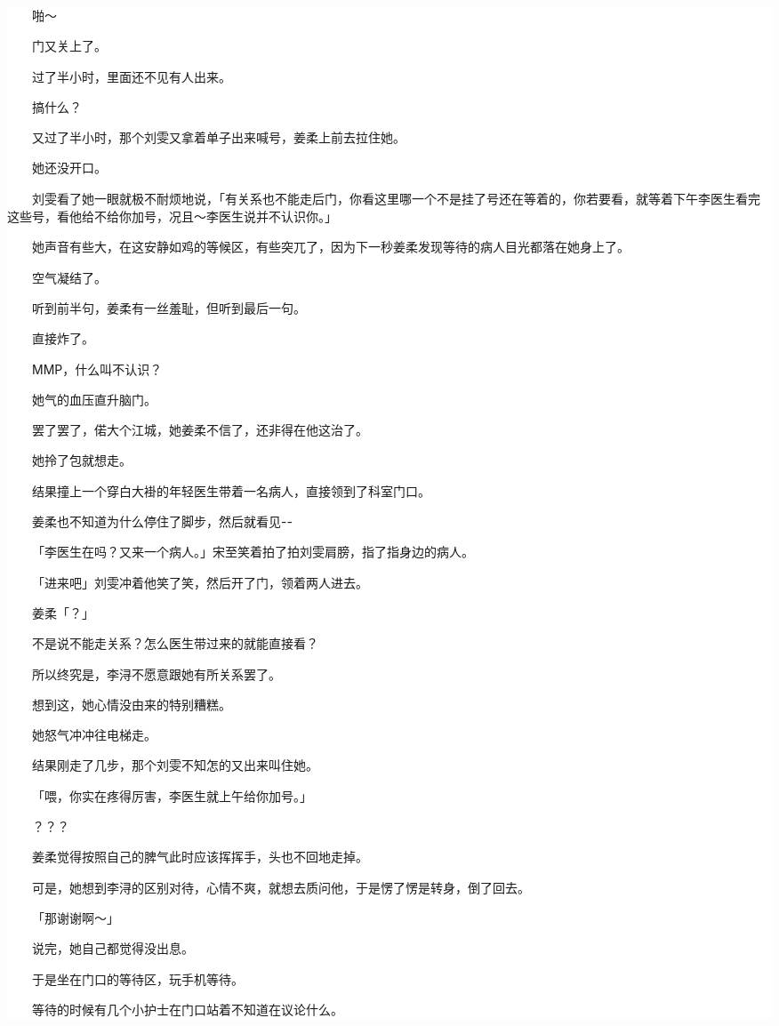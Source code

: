 &emsp;&emsp;啪～  
  
&emsp;&emsp;门又关上了。  
  
&emsp;&emsp;过了半小时，里面还不见有人出来。  
  
&emsp;&emsp;搞什么？  
  
&emsp;&emsp;又过了半小时，那个刘雯又拿着单子出来喊号，姜柔上前去拉住她。  
  
&emsp;&emsp;她还没开口。  
  
&emsp;&emsp;刘雯看了她一眼就极不耐烦地说，「有关系也不能走后门，你看这里哪一个不是挂了号还在等着的，你若要看，就等着下午李医生看完这些号，看他给不给你加号，况且～李医生说并不认识你。」  
  
&emsp;&emsp;她声音有些大，在这安静如鸡的等候区，有些突兀了，因为下一秒姜柔发现等待的病人目光都落在她身上了。  
  
&emsp;&emsp;空气凝结了。  
  
&emsp;&emsp;听到前半句，姜柔有一丝羞耻，但听到最后一句。  
  
&emsp;&emsp;直接炸了。  
  
&emsp;&emsp;MMP，什么叫不认识？  
  
&emsp;&emsp;她气的血压直升脑门。  
  
&emsp;&emsp;罢了罢了，偌大个江城，她姜柔不信了，还非得在他这治了。  
  
&emsp;&emsp;她拎了包就想走。  
  
&emsp;&emsp;结果撞上一个穿白大褂的年轻医生带着一名病人，直接领到了科室门口。  
  
&emsp;&emsp;姜柔也不知道为什么停住了脚步，然后就看见--  
  
&emsp;&emsp;「李医生在吗？又来一个病人。」宋至笑着拍了拍刘雯肩膀，指了指身边的病人。  
  
&emsp;&emsp;「进来吧」刘雯冲着他笑了笑，然后开了门，领着两人进去。  
  
&emsp;&emsp;姜柔「？」  
  
&emsp;&emsp;不是说不能走关系？怎么医生带过来的就能直接看？  
  
&emsp;&emsp;所以终究是，李浔不愿意跟她有所关系罢了。  
  
&emsp;&emsp;想到这，她心情没由来的特别糟糕。  
  
&emsp;&emsp;她怒气冲冲往电梯走。  
  
&emsp;&emsp;结果刚走了几步，那个刘雯不知怎的又出来叫住她。  
  
&emsp;&emsp;「喂，你实在疼得厉害，李医生就上午给你加号。」  
  
&emsp;&emsp;？？？  
  
&emsp;&emsp;姜柔觉得按照自己的脾气此时应该挥挥手，头也不回地走掉。  
  
&emsp;&emsp;可是，她想到李浔的区别对待，心情不爽，就想去质问他，于是愣了愣是转身，倒了回去。  
  
&emsp;&emsp;「那谢谢啊～」  
  
&emsp;&emsp;说完，她自己都觉得没出息。  
  
&emsp;&emsp;于是坐在门口的等待区，玩手机等待。  
  
&emsp;&emsp;等待的时候有几个小护士在门口站着不知道在议论什么。  
  